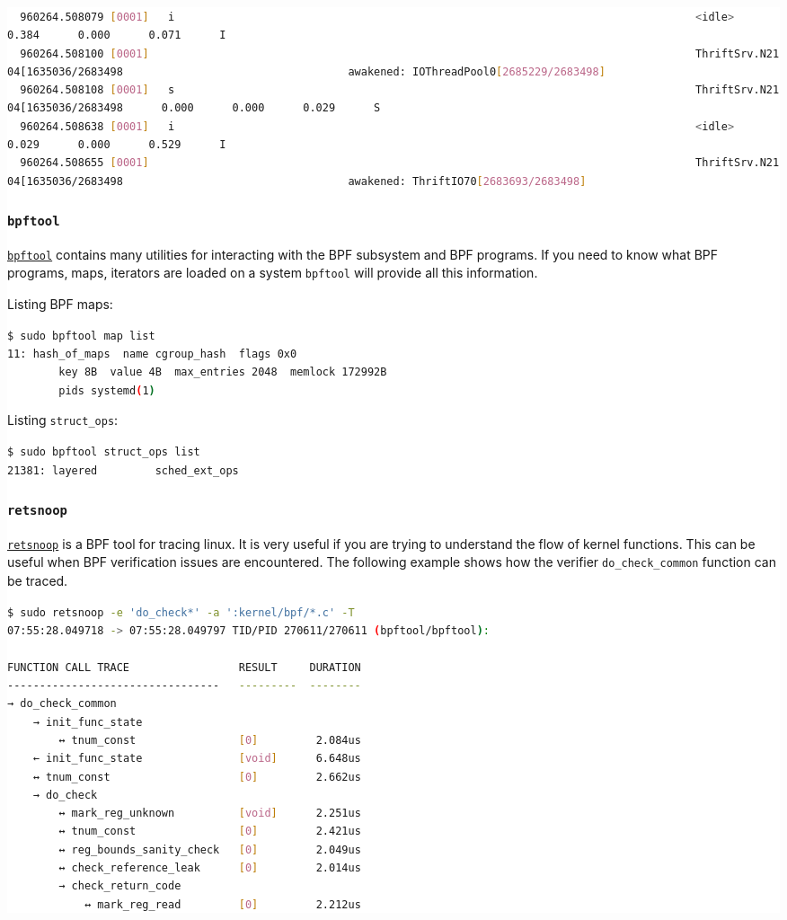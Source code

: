 ```bash
  960264.508079 [0001]   i                                                                                 <idle>                               0.384      0.000      0.071      I                                  
  960264.508100 [0001]                                                                                     ThriftSrv.N2104[1635036/2683498                                   awakened: IOThreadPool0[2685229/2683498]
  960264.508108 [0001]   s                                                                                 ThriftSrv.N2104[1635036/2683498      0.000      0.000      0.029      S                                  
  960264.508638 [0001]   i                                                                                 <idle>                               0.029      0.000      0.529      I                                  
  960264.508655 [0001]                                                                                     ThriftSrv.N2104[1635036/2683498                                   awakened: ThriftIO70[2683693/2683498]

```

### `bpftool`

[`bpftool`](https://github.com/libbpf/bpftool) contains many utilities for
interacting with the BPF subsystem and BPF programs. If you need to know
what BPF programs, maps, iterators are loaded on a system `bpftool` will
provide all this information.

Listing BPF maps:

```bash
$ sudo bpftool map list
11: hash_of_maps  name cgroup_hash  flags 0x0
        key 8B  value 4B  max_entries 2048  memlock 172992B
        pids systemd(1)
```

Listing `struct_ops`:

```bash
$ sudo bpftool struct_ops list
21381: layered         sched_ext_ops
```

### `retsnoop`

[`retsnoop`](https://github.com/anakryiko/retsnoop) is a BPF tool for tracing
linux. It is very useful if you are trying to understand the flow of kernel
functions. This can be useful when BPF verification issues are encountered. The
following example shows how the verifier `do_check_common` function can be
traced.

```bash
$ sudo retsnoop -e 'do_check*' -a ':kernel/bpf/*.c' -T
07:55:28.049718 -> 07:55:28.049797 TID/PID 270611/270611 (bpftool/bpftool):

FUNCTION CALL TRACE                 RESULT     DURATION
---------------------------------   ---------  --------
→ do_check_common                                      
    → init_func_state                                  
        ↔ tnum_const                [0]         2.084us
    ← init_func_state               [void]      6.648us
    ↔ tnum_const                    [0]         2.662us
    → do_check                                         
        ↔ mark_reg_unknown          [void]      2.251us
        ↔ tnum_const                [0]         2.421us
        ↔ reg_bounds_sanity_check   [0]         2.049us
        ↔ check_reference_leak      [0]         2.014us
        → check_return_code                            
            ↔ mark_reg_read         [0]         2.212us
```